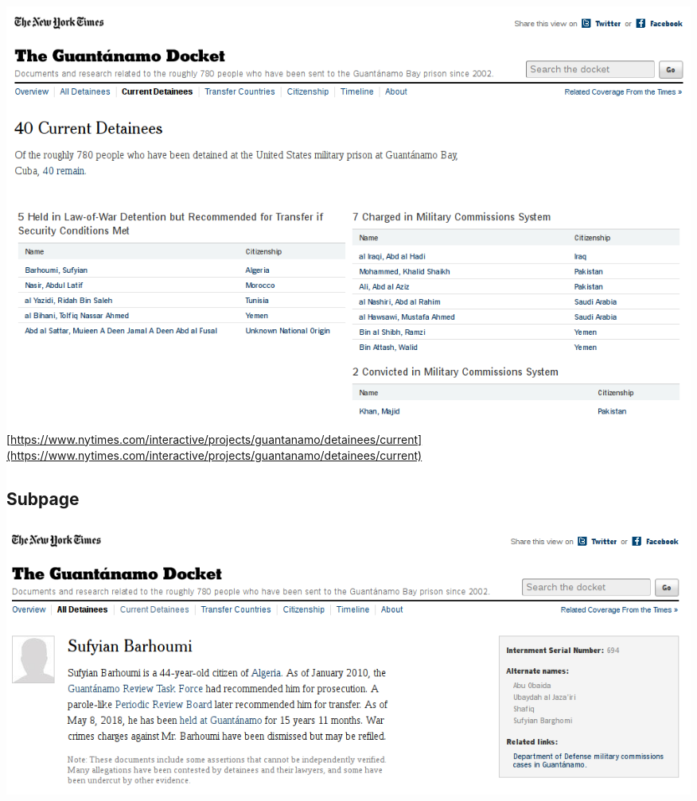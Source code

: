 ![](guantanamo.png)

[https://www.nytimes.com/interactive/projects/guantanamo/detainees/current](https://www.nytimes.com/interactive/projects/guantanamo/detainees/current)

## Subpage

![](guantanamo_individual.png)
